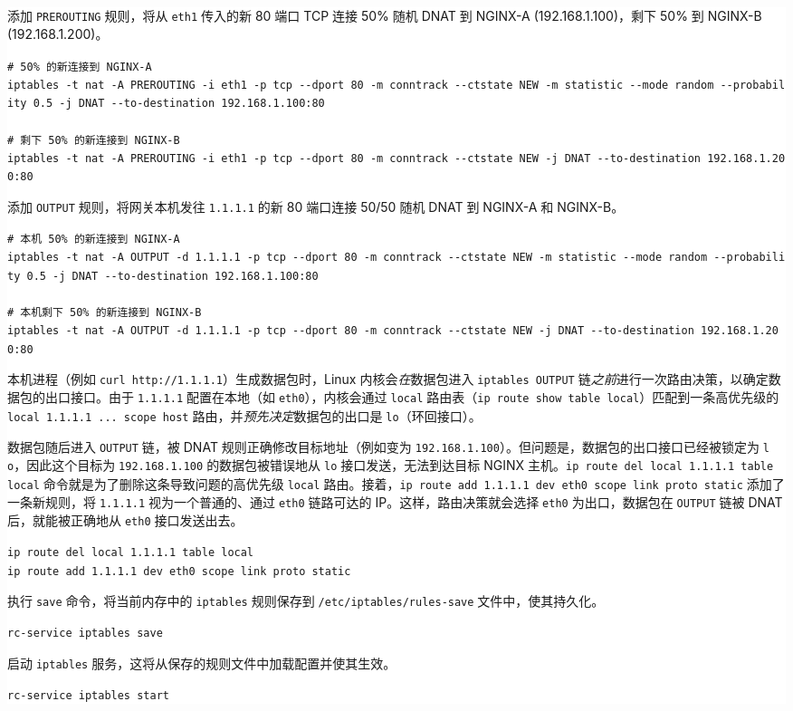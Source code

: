

添加 `PREROUTING` 规则，将从 `eth1` 传入的新 80 端口 TCP 连接 50% 随机 DNAT 到 NGINX-A (192.168.1.100)，剩下 50% 到 NGINX-B (192.168.1.200)。

```
# 50% 的新连接到 NGINX-A
iptables -t nat -A PREROUTING -i eth1 -p tcp --dport 80 -m conntrack --ctstate NEW -m statistic --mode random --probability 0.5 -j DNAT --to-destination 192.168.1.100:80

# 剩下 50% 的新连接到 NGINX-B
iptables -t nat -A PREROUTING -i eth1 -p tcp --dport 80 -m conntrack --ctstate NEW -j DNAT --to-destination 192.168.1.200:80
```



添加 `OUTPUT` 规则，将网关本机发往 `1.1.1.1` 的新 80 端口连接 50/50 随机 DNAT 到 NGINX-A 和 NGINX-B。

```
# 本机 50% 的新连接到 NGINX-A
iptables -t nat -A OUTPUT -d 1.1.1.1 -p tcp --dport 80 -m conntrack --ctstate NEW -m statistic --mode random --probability 0.5 -j DNAT --to-destination 192.168.1.100:80

# 本机剩下 50% 的新连接到 NGINX-B
iptables -t nat -A OUTPUT -d 1.1.1.1 -p tcp --dport 80 -m conntrack --ctstate NEW -j DNAT --to-destination 192.168.1.200:80
```



本机进程（例如 `curl http://1.1.1.1`）生成数据包时，Linux 内核会*在*数据包进入 `iptables OUTPUT` 链*之前*进行一次路由决策，以确定数据包的出口接口。由于 `1.1.1.1` 配置在本地（如 `eth0`），内核会通过 `local` 路由表（`ip route show table local`）匹配到一条高优先级的 `local 1.1.1.1 ... scope host` 路由，并*预先决定*数据包的出口是 `lo`（环回接口）。

数据包随后进入 `OUTPUT` 链，被 DNAT 规则正确修改目标地址（例如变为 `192.168.1.100`）。但问题是，数据包的出口接口已经被锁定为 `lo`，因此这个目标为 `192.168.1.100` 的数据包被错误地从 `lo` 接口发送，无法到达目标 NGINX 主机。`ip route del local 1.1.1.1 table local` 命令就是为了删除这条导致问题的高优先级 `local` 路由。接着，`ip route add 1.1.1.1 dev eth0 scope link proto static` 添加了一条新规则，将 `1.1.1.1` 视为一个普通的、通过 `eth0` 链路可达的 IP。这样，路由决策就会选择 `eth0` 为出口，数据包在 `OUTPUT` 链被 DNAT 后，就能被正确地从 `eth0` 接口发送出去。

```
ip route del local 1.1.1.1 table local
ip route add 1.1.1.1 dev eth0 scope link proto static
```



执行 `save` 命令，将当前内存中的 `iptables` 规则保存到 `/etc/iptables/rules-save` 文件中，使其持久化。

```
rc-service iptables save
```



启动 `iptables` 服务，这将从保存的规则文件中加载配置并使其生效。

```
rc-service iptables start
```


